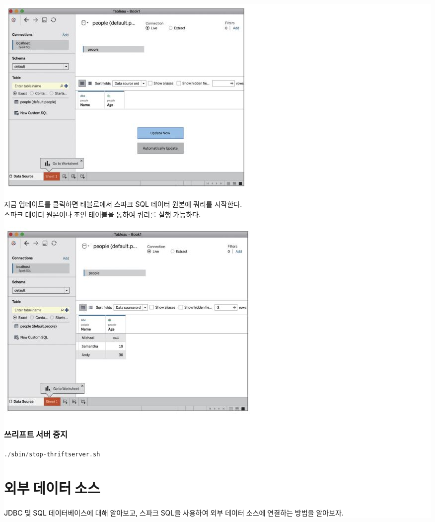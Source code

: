 ![7_sparkloc](/assets/img/study/spark/ch05/5-7-sparkloc.JPG)  

지금 업데이트를 클릭하면 태블로에서 스파크 SQL 데이터 원본에 쿼리를 시작한다.  
스파크 데이터 원본이나 조인 테이블을 통하여 쿼리를 실행 가능하다.  

![8_sparkwrk](/assets/img/study/spark/ch05/5-8-sparkwrk.JPG)  

### 쓰리프트 서버 중지
~~~Scala
./sbin/stop-thriftserver.sh
~~~

# 외부 데이터 소스
JDBC 및 SQL 데이터베이스에 대해 알아보고, 스파크 SQL을 사용하여 외부 데이터 소스에 연결하는 방법을 알아보자.  

